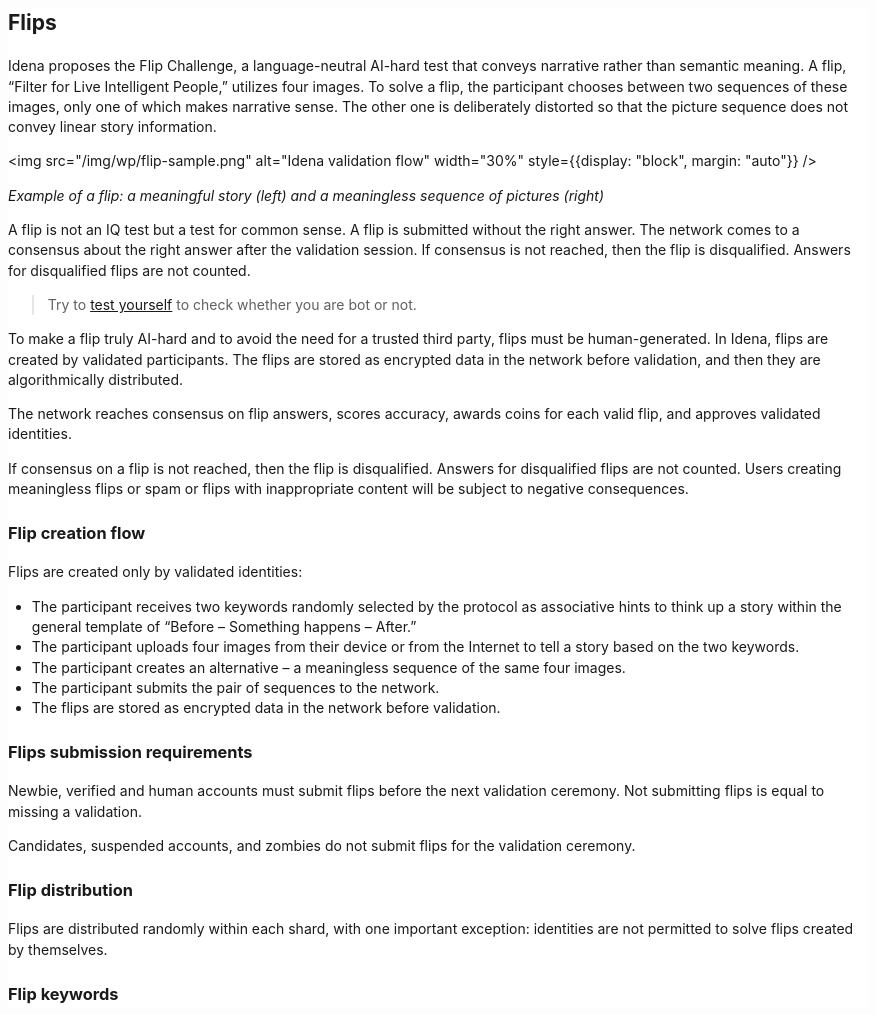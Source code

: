 ## Flips

Idena proposes the Flip Challenge, a language-neutral AI-hard test that conveys narrative rather than semantic meaning. A flip, “Filter for Live Intelligent People,” utilizes four images. To solve a flip, the participant chooses between two sequences of these images, only one of which makes narrative sense. The other one is deliberately distorted so that the picture sequence does not convey linear story information.

<img src="/img/wp/flip-sample.png" alt="Idena validation flow" width="30%"
style={{display: "block", margin: "auto"}} />

_Example of a flip: a meaningful story (left) and a meaningless sequence of pictures (right)_

A flip is not an IQ test but a test for common sense. A flip is submitted without the right answer. The network comes to a consensus about the right answer after the validation session. If consensus is not reached, then the flip is disqualified. Answers for disqualified flips are not counted.

> Try to [test yourself](https://app.idena.io) to check whether you are bot or not.

To make a flip truly AI-hard and to avoid the need for a trusted third party, flips must be human-generated. In Idena, flips are created by validated participants. The flips are stored as encrypted data in the network before validation, and then they are algorithmically distributed.

The network reaches consensus on flip answers, scores accuracy, awards coins for each valid flip, and approves validated identities.

If consensus on a flip is not reached, then the flip is disqualified. Answers for disqualified flips are not counted. Users creating meaningless flips or spam or flips with inappropriate content will be subject to negative consequences.

### Flip creation flow

Flips are created only by validated identities:

- The participant receives two keywords randomly selected by the protocol as associative hints to think up a story within the general template of “Before – Something happens – After.”
- The participant uploads four images from their device or from the Internet to tell a story based on the two keywords.
- The participant creates an alternative – a meaningless sequence of the same four images.
- The participant submits the pair of sequences to the network.
- The flips are stored as encrypted data in the network before validation.

### Flips submission requirements

Newbie, verified and human accounts must submit flips before the next validation ceremony. Not submitting flips is equal to missing a validation.

Candidates, suspended accounts, and zombies do not submit flips for the validation ceremony.

### Flip distribution

Flips are distributed randomly within each shard, with one important exception: identities are not permitted to solve flips created by themselves.

### Flip keywords
